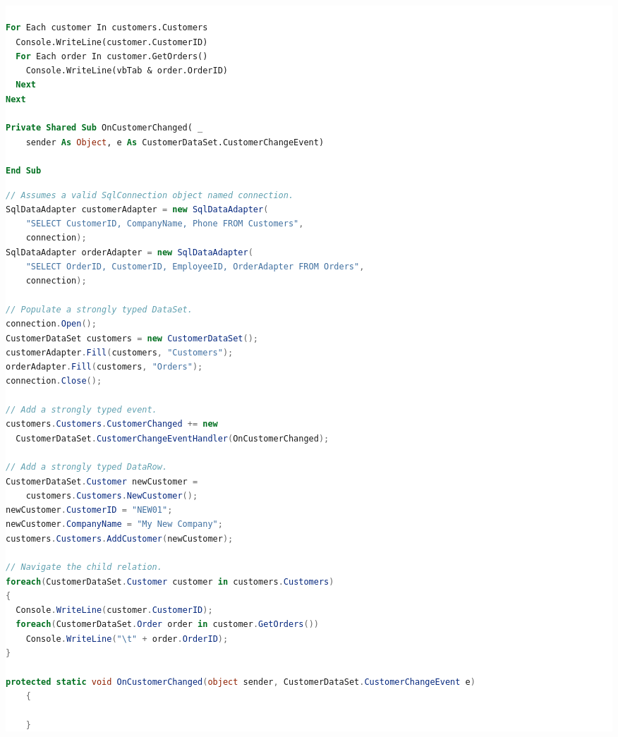 ```vb  
  
For Each customer In customers.Customers  
  Console.WriteLine(customer.CustomerID)  
  For Each order In customer.GetOrders()  
    Console.WriteLine(vbTab & order.OrderID)  
  Next  
Next  
  
Private Shared Sub OnCustomerChanged( _  
    sender As Object, e As CustomerDataSet.CustomerChangeEvent)  
  
End Sub  
```  
  
```csharp  
// Assumes a valid SqlConnection object named connection.  
SqlDataAdapter customerAdapter = new SqlDataAdapter(  
    "SELECT CustomerID, CompanyName, Phone FROM Customers",  
    connection);  
SqlDataAdapter orderAdapter = new SqlDataAdapter(  
    "SELECT OrderID, CustomerID, EmployeeID, OrderAdapter FROM Orders",   
    connection);  
  
// Populate a strongly typed DataSet.  
connection.Open();  
CustomerDataSet customers = new CustomerDataSet();  
customerAdapter.Fill(customers, "Customers");  
orderAdapter.Fill(customers, "Orders");  
connection.Close();  
  
// Add a strongly typed event.  
customers.Customers.CustomerChanged += new   
  CustomerDataSet.CustomerChangeEventHandler(OnCustomerChanged);  
  
// Add a strongly typed DataRow.  
CustomerDataSet.Customer newCustomer =   
    customers.Customers.NewCustomer();  
newCustomer.CustomerID = "NEW01";  
newCustomer.CompanyName = "My New Company";  
customers.Customers.AddCustomer(newCustomer);  
  
// Navigate the child relation.  
foreach(CustomerDataSet.Customer customer in customers.Customers)  
{  
  Console.WriteLine(customer.CustomerID);  
  foreach(CustomerDataSet.Order order in customer.GetOrders())  
    Console.WriteLine("\t" + order.OrderID);  
}  
  
protected static void OnCustomerChanged(object sender, CustomerDataSet.CustomerChangeEvent e)  
    {  
  
    }  
```  
  